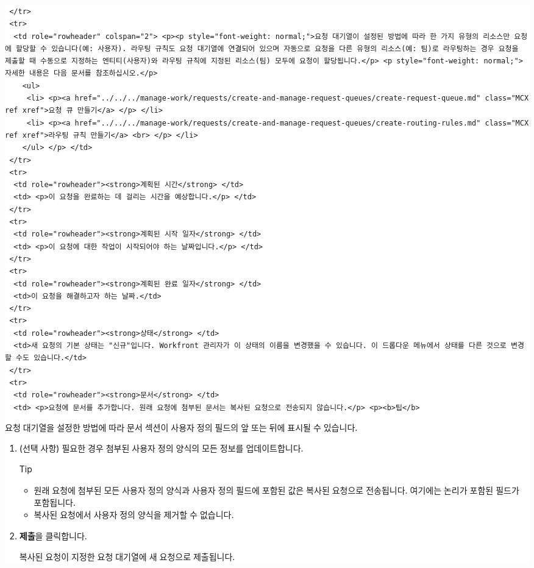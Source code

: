      </tr> 
     <tr> 
      <td role="rowheader" colspan="2"> <p><p style="font-weight: normal;">요청 대기열이 설정된 방법에 따라 한 가지 유형의 리소스만 요청에 할당할 수 있습니다(예: 사용자). 라우팅 규칙도 요청 대기열에 연결되어 있으며 자동으로 요청을 다른 유형의 리소스(예: 팀)로 라우팅하는 경우 요청을 제출할 때 수동으로 지정하는 엔티티(사용자)와 라우팅 규칙에 지정된 리소스(팀) 모두에 요청이 할당됩니다.</p> <p style="font-weight: normal;">자세한 내용은 다음 문서를 참조하십시오.</p> 
        <ul> 
         <li> <p><a href="../../../manage-work/requests/create-and-manage-request-queues/create-request-queue.md" class="MCXref xref">요청 큐 만들기</a> </p> </li> 
         <li> <p><a href="../../../manage-work/requests/create-and-manage-request-queues/create-routing-rules.md" class="MCXref xref">라우팅 규칙 만들기</a> <br> </p> </li> 
        </ul> </p> </td> 
     </tr> 
     <tr> 
      <td role="rowheader"><strong>계획된 시간</strong> </td> 
      <td> <p>이 요청을 완료하는 데 걸리는 시간을 예상합니다.</p> </td> 
     </tr> 
     <tr> 
      <td role="rowheader"><strong>계획된 시작 일자</strong> </td> 
      <td> <p>이 요청에 대한 작업이 시작되어야 하는 날짜입니다.</p> </td> 
     </tr> 
     <tr> 
      <td role="rowheader"><strong>계획된 완료 일자</strong> </td> 
      <td>이 요청을 해결하고자 하는 날짜.</td> 
     </tr> 
     <tr> 
      <td role="rowheader"><strong>상태</strong> </td> 
      <td>새 요청의 기본 상태는 "신규"입니다. Workfront 관리자가 이 상태의 이름을 변경했을 수 있습니다. 이 드롭다운 메뉴에서 상태를 다른 것으로 변경할 수도 있습니다.</td> 
     </tr> 
     <tr> 
      <td role="rowheader"><strong>문서</strong> </td> 
      <td> <p>요청에 문서를 추가합니다. 원래 요청에 첨부된 문서는 복사된 요청으로 전송되지 않습니다.</p> <p><b>팁</b>

   요청 대기열을 설정한 방법에 따라 문서 섹션이 사용자 정의 필드의 앞 또는 뒤에 표시될 수 있습니다.</p> <p> </p> </td>
   </tr> 
    </tbody> 
   </table>

1. (선택 사항) 필요한 경우 첨부된 사용자 정의 양식의 모든 정보를 업데이트합니다.

   >[!TIP]
   >
   >* 원래 요청에 첨부된 모든 사용자 정의 양식과 사용자 정의 필드에 포함된 값은 복사된 요청으로 전송됩니다. 여기에는 논리가 포함된 필드가 포함됩니다.
   >* 복사된 요청에서 사용자 정의 양식을 제거할 수 없습니다.

1. **제출**&#x200B;을 클릭합니다.

   복사된 요청이 지정한 요청 대기열에 새 요청으로 제출됩니다.
